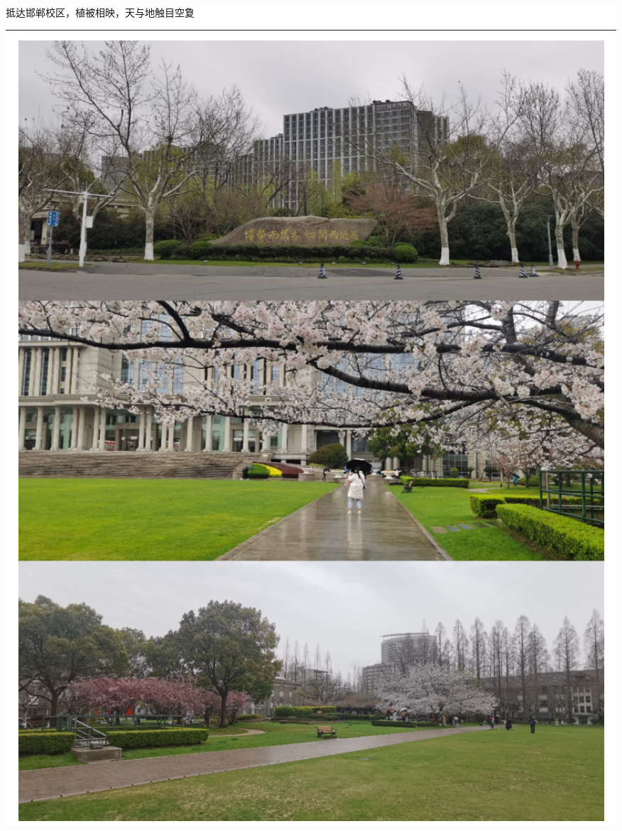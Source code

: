 抵达邯郸校区，植被相映，天与地触目空夐
</div>

---

<div align=center>
<img src="photography/2022-cities/202303shanghai1/Collage_20230325_180632.jpg" width = "100%" >
